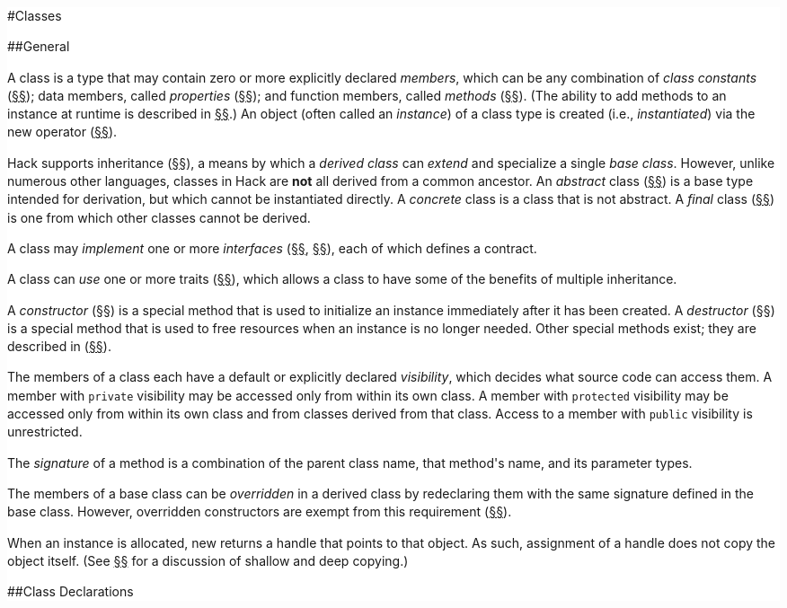 #Classes

##General

A class is a type that may contain zero or more explicitly declared
*members*, which can be any combination of *class constants* ([§§](16-classes.md#constants));
data members, called *properties* ([§§](16-classes.md#properties)); and function members, called
*methods* ([§§](16-classes.md#methods)). (The ability to add methods to an
instance at runtime is described in [§§](16-classes.md#dynamic-methods).) An object (often called an
*instance*) of a class type is created (i.e., *instantiated*) via the
new operator ([§§](10-expressions.md#the-new-operator)). 

Hack supports inheritance ([§§](16-classes.md#class-declarations)), a means by which a *derived class* can
*extend* and specialize a single *base class*. However, unlike numerous
other languages, classes in Hack are **not** all derived from a common
ancestor. An *abstract* class ([§§](16-classes.md#class-declarations)) is a base type intended for
derivation, but which cannot be instantiated directly. A *concrete*
class is a class that is not abstract. A *final* class ([§§](16-classes.md#class-declarations)) is one
from which other classes cannot be derived.

A class may *implement* one or more *interfaces* ([§§](16-classes.md#class-declarations), [§§](17-interfaces.md#general)), each of
which defines a contract.

A class can *use* one or more traits ([§§](18-traits.md#general)), which allows a class to
have some of the benefits of multiple inheritance.

A *constructor* ([§§](16-classes.md#constructors)) is a special method that is used to initialize
an instance immediately after it has been created. A *destructor*
([§§](16-classes.md#destructors)) is a special method that is used to free resources when an
instance is no longer needed. Other special methods exist; they are
described in ([§§](16-classes.md#methods-with-special-semantics)).

The members of a class each have a default or explicitly declared
*visibility*, which decides what source code can access them. A
member with `private` visibility may be accessed only from within its own
class. A member with `protected` visibility may be accessed only from
within its own class and from classes derived from that class. Access to
a member with `public` visibility is unrestricted. 

The *signature* of a method is a combination of the parent class name,
that method's name, and its parameter types.

The members of a base class can be *overridden* in a
derived class by redeclaring them with the same signature defined in the
base class. However, overridden constructors are exempt from this requirement ([§§](16-classes.md#constructors)).

When an instance is allocated, new returns a handle that points to that
object. As such, assignment of a handle does not copy the object itself.
(See [§§](04-basic-concepts.md#cloning-objects) for a discussion of shallow and deep copying.)

##Class Declarations
